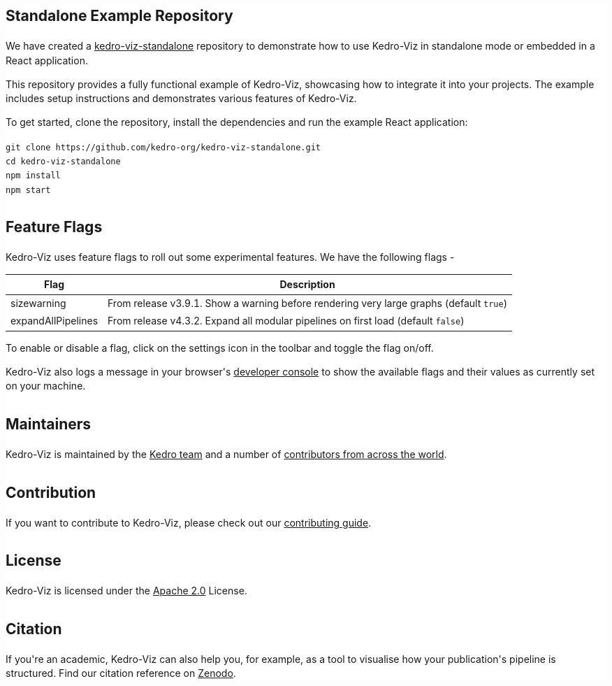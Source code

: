 ## Standalone Example Repository

We have created a [kedro-viz-standalone](https://github.com/kedro-org/kedro-viz-standalone.git) repository to demonstrate how to use Kedro-Viz in standalone mode or embedded in a React application.

This repository provides a fully functional example of Kedro-Viz, showcasing how to integrate it into your projects. The example includes setup instructions and demonstrates various features of Kedro-Viz.

To get started, clone the repository, install the dependencies and run the example React application:

```
git clone https://github.com/kedro-org/kedro-viz-standalone.git
cd kedro-viz-standalone
npm install
npm start
```

## Feature Flags

Kedro-Viz uses feature flags to roll out some experimental features. We have the following flags -

| Flag               | Description                                                                             |
| ------------------ | --------------------------------------------------------------------------------------- |
| sizewarning        | From release v3.9.1. Show a warning before rendering very large graphs (default `true`) |
| expandAllPipelines | From release v4.3.2. Expand all modular pipelines on first load (default `false`)       |

To enable or disable a flag, click on the settings icon in the toolbar and toggle the flag on/off.

Kedro-Viz also logs a message in your browser's [developer console](https://developer.mozilla.org/en-US/docs/Learn/Common_questions/What_are_browser_developer_tools#The_JavaScript_console) to show the available flags and their values as currently set on your machine.

## Maintainers

Kedro-Viz is maintained by the [Kedro team](https://docs.kedro.org/en/stable/contribution/technical_steering_committee.html#kedro-maintainers) and a number of [contributors from across the world](https://github.com/kedro-org/Kedro-Viz/contributors).

## Contribution

If you want to contribute to Kedro-Viz, please check out our [contributing guide](./CONTRIBUTING.md).

## License

Kedro-Viz is licensed under the [Apache 2.0](https://github.com/kedro-org/kedro-viz/blob/main/LICENSE.md) License.

## Citation

If you're an academic, Kedro-Viz can also help you, for example, as a tool to visualise how your publication's pipeline is structured. Find our citation reference on [Zenodo](https://doi.org/10.5281/zenodo.4277218).
